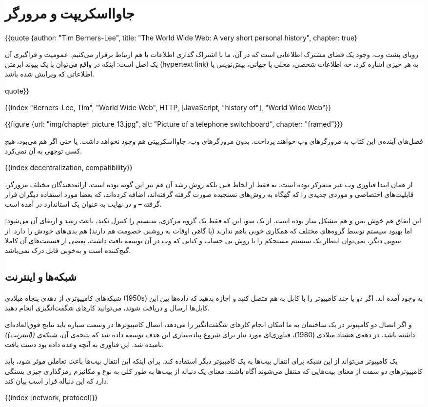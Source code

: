 # جاوااسکریپت و مرورگر

{{quote {author: "Tim Berners-Lee", title: "The World Wide Web: A very short personal history", chapter: true}

رویای پشت وب، وجود یک فضای مشترک اطلاعاتی است که در آن، ما با اشتراک گذاری اطلاعات با هم ارتباط برقرار می‌کنیم. عمومیت و فراگیری آن یک اصل است: اینکه در واقع می‌توان با یک پیوند ابرمتن (hypertext link) به هر چیزی اشاره کرد، چه اطلاعات شخصی، محلی یا جهانی، پیش‌نویس یا اطلاعاتی که ویرایش‌ شده باشد.

quote}}

{{index "Berners-Lee, Tim", "World Wide Web", HTTP, [JavaScript, "history of"], "World Wide Web"}}

{{figure {url: "img/chapter_picture_13.jpg", alt: "Picture of a telephone switchboard", chapter: "framed"}}}

فصل‌های آینده‌ی این کتاب به مرورگرهای وب خواهند پرداخت. بدون مرورگرهای وب،
جاوااسکریپتی هم وجود نخواهد داشت. یا حتی اگر هم می‌بود، هیچ کسی توجهی به آن
نمی‌کرد.

{{index decentralization, compatibility}}

از همان ابتدا فناوری وب غیر متمرکز بوده است، نه فقط از لحاظ فنی بلکه روش رشد آن هم نیز
این گونه بوده است. ارائه‌دهندگان مختلف مرورگر، قابلیت‌های اختصاصی و موردی جدیدی را
که گهگاه به روش‌های نسنجیده صورت گرفته گرفته‌اند، اضافه کرده‌اند، که بعضا مورد استفاده دیگران قرار گرفته – و در نهایت به عنوان یک استاندارد در
آمده است.

این اتفاق هم خوش یمن و هم مشکل ساز بوده است. از یک سو، این که فقط یک گروه مرکزی،
سیستم را کنترل نکند، باعث رشد و ارتقای آن می‌شود؛ اما بهبود سیستم توسط
گروه‌های مختلف که همکاری خوبی باهم ندارند (یا گاهی اوقات به روشنی خصومت هم
دارند) هم بدی‌های خودش را دارد. از سویی دیگر، نمی‌توان انتظار یک سیستم مستحکم را
با روش بی حساب و کتابی که وب در آن توسعه یافت داشت. بعضی از قسمت‌های آن کاملا
گیج‌کننده است و به‌خوبی قابل درک نمی‌باشد.

## شبکه‌ها و اینترنت

شبکه‌های کامپیوتری از دهه‌ی پنجاه میلادی (1950s) به وجود آمده اند. اگر دو یا چند
کامپیوتر را با کابل به هم متصل کنید و اجازه بدهید که داده‌ها بین این کابل‌ها ارسال
و دریافت شوند، می‌توانید کارهای شگفت‌انگیزی انجام دهید.

و اگر اتصال دو کامپیوتر در یک ساختمان به ما امکان انجام کارهای شگفت‌انگیز را می‌دهد،
اتصال کامپیوترها در وسعت سیاره باید نتایج فوق‌العاده‌ای داشته باشد. در دهه‌ی هشتاد میلادی (1980)، فناوری‌ای مورد نیاز برای شروع پیاده‌سازی این هدف توسعه داده شد که نتیجه‌ی آن، شبکه‌ی
_((اینترنت))_ نامیده‌ شد. این فناوری به آنچه وعده داده بود دست‌ یافت.

یک کامپیوتر می‌تواند از این شبکه برای انتقال بیت‌ها به یک کامپیوتر دیگر استفاده کند.
برای اینکه این انتقال بیت‌ها باعث تعاملی موثر شود، باید کامپیوتر‌های دو سمت از معنای بیت‌هایی که منتقل
می‌شوند آگاه باشند. معنای یک دنباله‌ از بیت‌ها به طور کلی به نوع و مکانیزم رمزگذاری چیزی بستگی دارد که
این دنباله قرار است بیان کند.

{{index [network, protocol]}}
